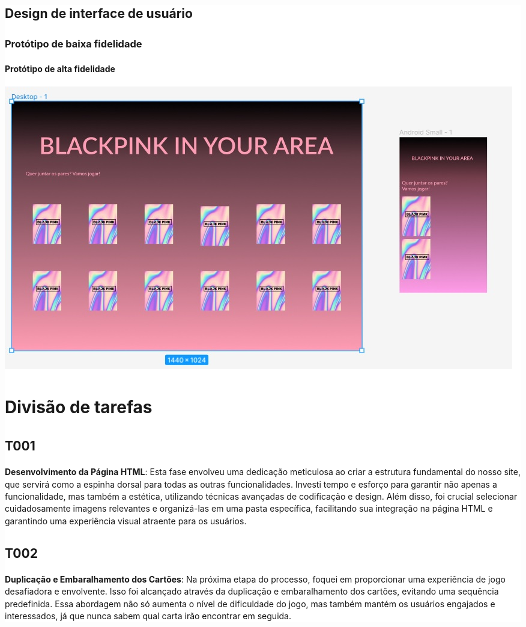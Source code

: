 ## Design de interface de usuário
### Protótipo de baixa fidelidade


#### Protótipo de alta fidelidade

![Getting Started](src\imagens\Prototipo.jpg)


# Divisão de tarefas
## T001

**Desenvolvimento da Página HTML**: Esta fase envolveu uma dedicação meticulosa ao criar a estrutura fundamental do nosso site, que servirá como a espinha dorsal para todas as outras funcionalidades. Investi tempo e esforço para garantir não apenas a funcionalidade, mas também a estética, utilizando técnicas avançadas de codificação e design. Além disso, foi crucial selecionar cuidadosamente imagens relevantes e organizá-las em uma pasta específica, facilitando sua integração na página HTML e garantindo uma experiência visual atraente para os usuários.

## T002

**Duplicação e Embaralhamento dos Cartões**: Na próxima etapa do processo, foquei em proporcionar uma experiência de jogo desafiadora e envolvente. Isso foi alcançado através da duplicação e embaralhamento dos cartões, evitando uma sequência predefinida. Essa abordagem não só aumenta o nível de dificuldade do jogo, mas também mantém os usuários engajados e interessados, já que nunca sabem qual carta irão encontrar em seguida.
